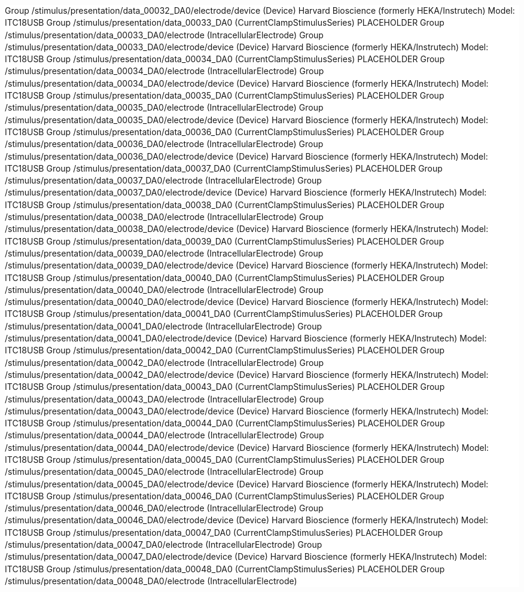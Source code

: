   Group /stimulus/presentation/data_00032_DA0/electrode/device (Device) Harvard Bioscience (formerly HEKA/Instrutech) Model: ITC18USB
  Group /stimulus/presentation/data_00033_DA0 (CurrentClampStimulusSeries) PLACEHOLDER
  Group /stimulus/presentation/data_00033_DA0/electrode (IntracellularElectrode) 
  Group /stimulus/presentation/data_00033_DA0/electrode/device (Device) Harvard Bioscience (formerly HEKA/Instrutech) Model: ITC18USB
  Group /stimulus/presentation/data_00034_DA0 (CurrentClampStimulusSeries) PLACEHOLDER
  Group /stimulus/presentation/data_00034_DA0/electrode (IntracellularElectrode) 
  Group /stimulus/presentation/data_00034_DA0/electrode/device (Device) Harvard Bioscience (formerly HEKA/Instrutech) Model: ITC18USB
  Group /stimulus/presentation/data_00035_DA0 (CurrentClampStimulusSeries) PLACEHOLDER
  Group /stimulus/presentation/data_00035_DA0/electrode (IntracellularElectrode) 
  Group /stimulus/presentation/data_00035_DA0/electrode/device (Device) Harvard Bioscience (formerly HEKA/Instrutech) Model: ITC18USB
  Group /stimulus/presentation/data_00036_DA0 (CurrentClampStimulusSeries) PLACEHOLDER
  Group /stimulus/presentation/data_00036_DA0/electrode (IntracellularElectrode) 
  Group /stimulus/presentation/data_00036_DA0/electrode/device (Device) Harvard Bioscience (formerly HEKA/Instrutech) Model: ITC18USB
  Group /stimulus/presentation/data_00037_DA0 (CurrentClampStimulusSeries) PLACEHOLDER
  Group /stimulus/presentation/data_00037_DA0/electrode (IntracellularElectrode) 
  Group /stimulus/presentation/data_00037_DA0/electrode/device (Device) Harvard Bioscience (formerly HEKA/Instrutech) Model: ITC18USB
  Group /stimulus/presentation/data_00038_DA0 (CurrentClampStimulusSeries) PLACEHOLDER
  Group /stimulus/presentation/data_00038_DA0/electrode (IntracellularElectrode) 
  Group /stimulus/presentation/data_00038_DA0/electrode/device (Device) Harvard Bioscience (formerly HEKA/Instrutech) Model: ITC18USB
  Group /stimulus/presentation/data_00039_DA0 (CurrentClampStimulusSeries) PLACEHOLDER
  Group /stimulus/presentation/data_00039_DA0/electrode (IntracellularElectrode) 
  Group /stimulus/presentation/data_00039_DA0/electrode/device (Device) Harvard Bioscience (formerly HEKA/Instrutech) Model: ITC18USB
  Group /stimulus/presentation/data_00040_DA0 (CurrentClampStimulusSeries) PLACEHOLDER
  Group /stimulus/presentation/data_00040_DA0/electrode (IntracellularElectrode) 
  Group /stimulus/presentation/data_00040_DA0/electrode/device (Device) Harvard Bioscience (formerly HEKA/Instrutech) Model: ITC18USB
  Group /stimulus/presentation/data_00041_DA0 (CurrentClampStimulusSeries) PLACEHOLDER
  Group /stimulus/presentation/data_00041_DA0/electrode (IntracellularElectrode) 
  Group /stimulus/presentation/data_00041_DA0/electrode/device (Device) Harvard Bioscience (formerly HEKA/Instrutech) Model: ITC18USB
  Group /stimulus/presentation/data_00042_DA0 (CurrentClampStimulusSeries) PLACEHOLDER
  Group /stimulus/presentation/data_00042_DA0/electrode (IntracellularElectrode) 
  Group /stimulus/presentation/data_00042_DA0/electrode/device (Device) Harvard Bioscience (formerly HEKA/Instrutech) Model: ITC18USB
  Group /stimulus/presentation/data_00043_DA0 (CurrentClampStimulusSeries) PLACEHOLDER
  Group /stimulus/presentation/data_00043_DA0/electrode (IntracellularElectrode) 
  Group /stimulus/presentation/data_00043_DA0/electrode/device (Device) Harvard Bioscience (formerly HEKA/Instrutech) Model: ITC18USB
  Group /stimulus/presentation/data_00044_DA0 (CurrentClampStimulusSeries) PLACEHOLDER
  Group /stimulus/presentation/data_00044_DA0/electrode (IntracellularElectrode) 
  Group /stimulus/presentation/data_00044_DA0/electrode/device (Device) Harvard Bioscience (formerly HEKA/Instrutech) Model: ITC18USB
  Group /stimulus/presentation/data_00045_DA0 (CurrentClampStimulusSeries) PLACEHOLDER
  Group /stimulus/presentation/data_00045_DA0/electrode (IntracellularElectrode) 
  Group /stimulus/presentation/data_00045_DA0/electrode/device (Device) Harvard Bioscience (formerly HEKA/Instrutech) Model: ITC18USB
  Group /stimulus/presentation/data_00046_DA0 (CurrentClampStimulusSeries) PLACEHOLDER
  Group /stimulus/presentation/data_00046_DA0/electrode (IntracellularElectrode) 
  Group /stimulus/presentation/data_00046_DA0/electrode/device (Device) Harvard Bioscience (formerly HEKA/Instrutech) Model: ITC18USB
  Group /stimulus/presentation/data_00047_DA0 (CurrentClampStimulusSeries) PLACEHOLDER
  Group /stimulus/presentation/data_00047_DA0/electrode (IntracellularElectrode) 
  Group /stimulus/presentation/data_00047_DA0/electrode/device (Device) Harvard Bioscience (formerly HEKA/Instrutech) Model: ITC18USB
  Group /stimulus/presentation/data_00048_DA0 (CurrentClampStimulusSeries) PLACEHOLDER
  Group /stimulus/presentation/data_00048_DA0/electrode (IntracellularElectrode) 